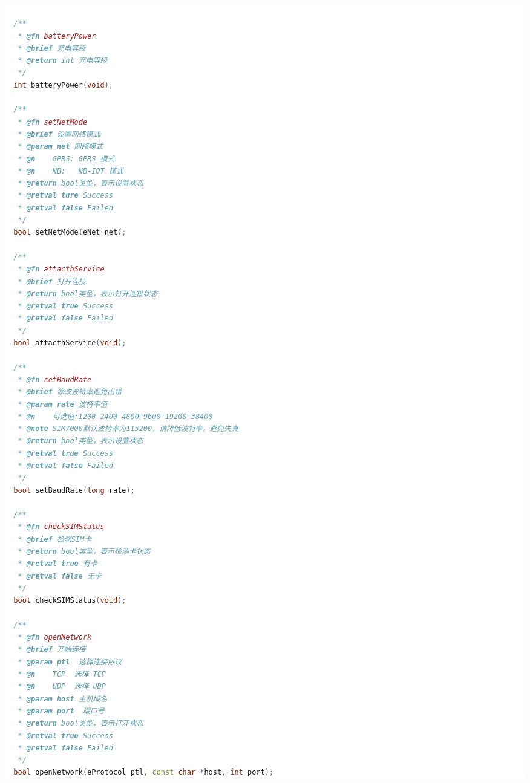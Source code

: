 ```C++

  /**
   * @fn batteryPower
   * @brief 充电等级
   * @return int 充电等级
   */
  int batteryPower(void);

  /**
   * @fn setNetMode
   * @brief 设置网络模式
   * @param net 网络模式
   * @n    GPRS: GPRS 模式
   * @n    NB:   NB-IOT 模式
   * @return bool类型，表示设置状态
   * @retval ture Success 
   * @retval false Failed
   */
  bool setNetMode(eNet net);

  /**
   * @fn attacthService
   * @brief 打开连接
   * @return bool类型，表示打开连接状态
   * @retval true Success 
   * @retval false Failed
   */
  bool attacthService(void);

  /**
   * @fn setBaudRate
   * @brief 修改波特率避免出错
   * @param rate 波特率值
   * @n    可选值:1200 2400 4800 9600 19200 38400
   * @note SIM7000默认波特率为115200，请降低波特率，避免失真
   * @return bool类型，表示设置状态
   * @retval true Success 
   * @retval false Failed
   */
  bool setBaudRate(long rate);

  /**
   * @fn checkSIMStatus
   * @brief 检测SIM卡
   * @return bool类型，表示检测卡状态
   * @retval true 有卡 
   * @retval false 无卡
   */
  bool checkSIMStatus(void);

  /**
   * @fn openNetwork
   * @brief 开始连接
   * @param ptl  选择连接协议
   * @n    TCP  选择 TCP
   * @n    UDP  选择 UDP
   * @param host 主机域名
   * @param port  端口号
   * @return bool类型，表示打开状态
   * @retval true Success 
   * @retval false Failed
   */
  bool openNetwork(eProtocol ptl, const char *host, int port);
```